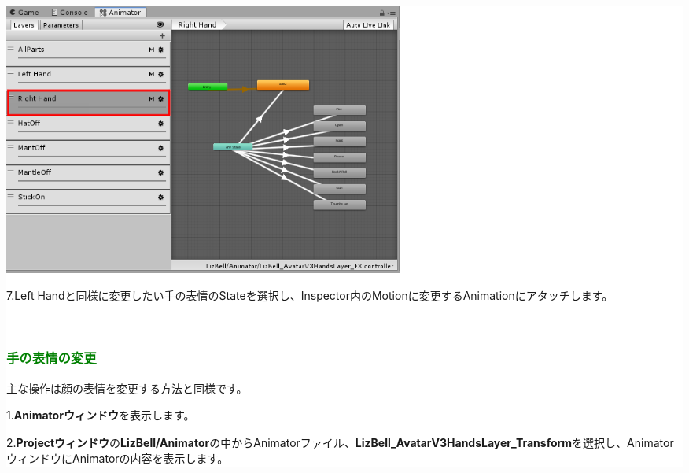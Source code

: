 <img src="Image/IntroAnim/E.png" width="500">

7.Left Handと同様に変更したい手の表情のStateを選択し、Inspector内のMotionに変更するAnimationにアタッチします。

<br>

### <font color="green">手の表情の変更</font>

主な操作は顔の表情を変更する方法と同様です。

1.**Animatorウィンドウ**を表示します。

2.**Projectウィンドウ**の**LizBell/Animator**の中からAnimatorファイル、**LizBell_AvatarV3HandsLayer_Transform**を選択し、AnimatorウィンドウにAnimatorの内容を表示します。
